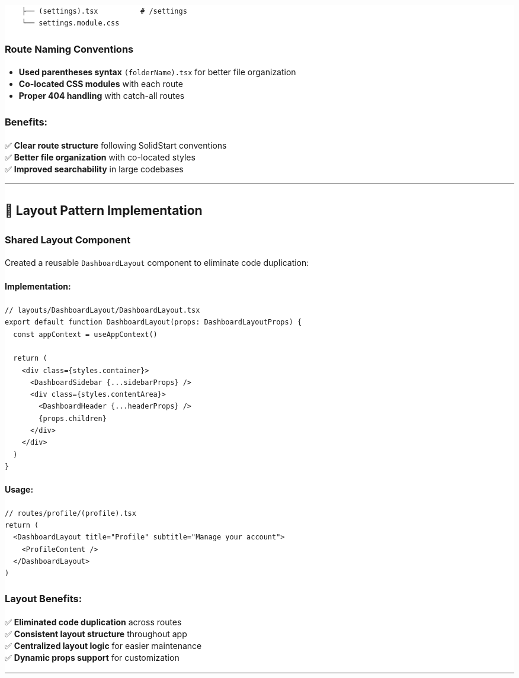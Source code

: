 ```
    ├── (settings).tsx          # /settings
    └── settings.module.css
```

### Route Naming Conventions
- **Used parentheses syntax** `(folderName).tsx` for better file organization
- **Co-located CSS modules** with each route
- **Proper 404 handling** with catch-all routes

### Benefits:
✅ **Clear route structure** following SolidStart conventions  
✅ **Better file organization** with co-located styles  
✅ **Improved searchability** in large codebases

---

## 📐 Layout Pattern Implementation

### Shared Layout Component
Created a reusable `DashboardLayout` component to eliminate code duplication:

#### Implementation:
```tsx
// layouts/DashboardLayout/DashboardLayout.tsx
export default function DashboardLayout(props: DashboardLayoutProps) {
  const appContext = useAppContext()
  
  return (
    <div class={styles.container}>
      <DashboardSidebar {...sidebarProps} />
      <div class={styles.contentArea}>
        <DashboardHeader {...headerProps} />
        {props.children}
      </div>
    </div>
  )
}
```

#### Usage:
```tsx
// routes/profile/(profile).tsx
return (
  <DashboardLayout title="Profile" subtitle="Manage your account">
    <ProfileContent />
  </DashboardLayout>
)
```

### Layout Benefits:
✅ **Eliminated code duplication** across routes  
✅ **Consistent layout structure** throughout app  
✅ **Centralized layout logic** for easier maintenance  
✅ **Dynamic props support** for customization

---
